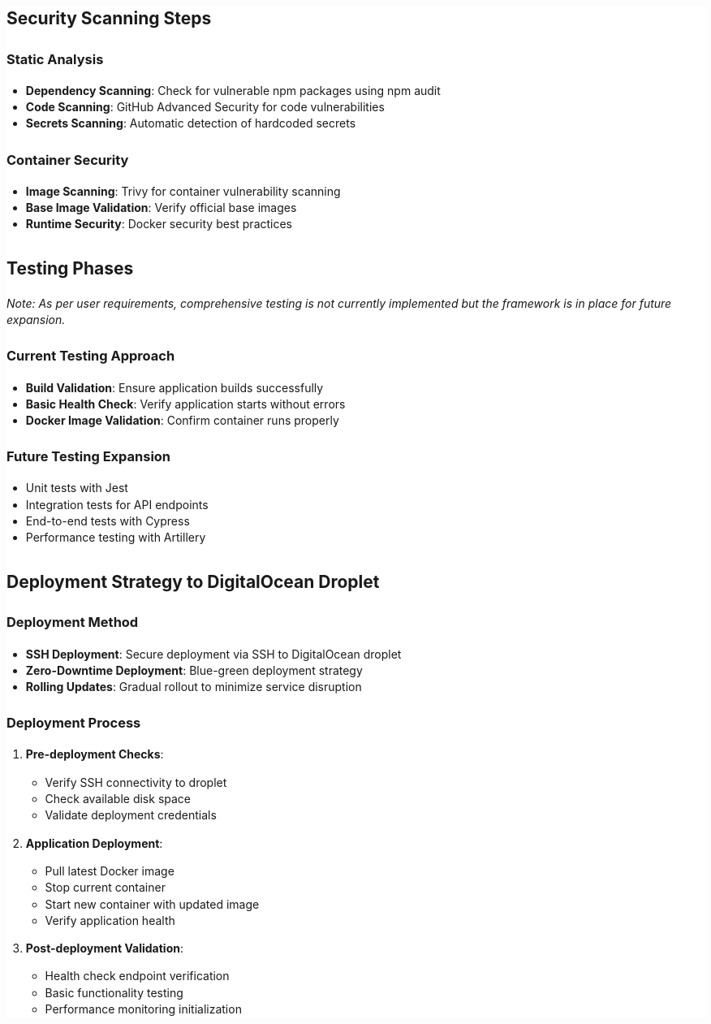 ## Security Scanning Steps

### Static Analysis
- **Dependency Scanning**: Check for vulnerable npm packages using npm audit
- **Code Scanning**: GitHub Advanced Security for code vulnerabilities
- **Secrets Scanning**: Automatic detection of hardcoded secrets

### Container Security
- **Image Scanning**: Trivy for container vulnerability scanning
- **Base Image Validation**: Verify official base images
- **Runtime Security**: Docker security best practices

## Testing Phases
*Note: As per user requirements, comprehensive testing is not currently implemented but the framework is in place for future expansion.*

### Current Testing Approach
- **Build Validation**: Ensure application builds successfully
- **Basic Health Check**: Verify application starts without errors
- **Docker Image Validation**: Confirm container runs properly

### Future Testing Expansion
- Unit tests with Jest
- Integration tests for API endpoints
- End-to-end tests with Cypress
- Performance testing with Artillery

## Deployment Strategy to DigitalOcean Droplet

### Deployment Method
- **SSH Deployment**: Secure deployment via SSH to DigitalOcean droplet
- **Zero-Downtime Deployment**: Blue-green deployment strategy
- **Rolling Updates**: Gradual rollout to minimize service disruption

### Deployment Process
1. **Pre-deployment Checks**:
   - Verify SSH connectivity to droplet
   - Check available disk space
   - Validate deployment credentials

2. **Application Deployment**:
   - Pull latest Docker image
   - Stop current container
   - Start new container with updated image
   - Verify application health

3. **Post-deployment Validation**:
   - Health check endpoint verification
   - Basic functionality testing
   - Performance monitoring initialization
